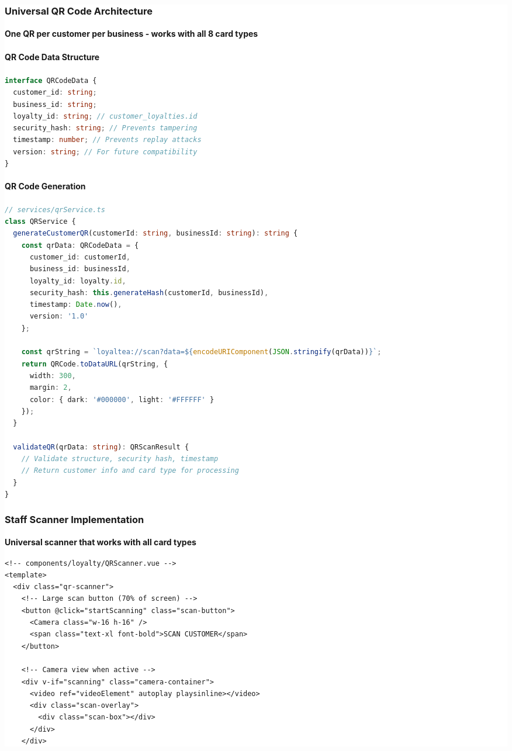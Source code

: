 ### Universal QR Code Architecture
**One QR per customer per business - works with all 8 card types**

#### QR Code Data Structure
```typescript
interface QRCodeData {
  customer_id: string;
  business_id: string;
  loyalty_id: string; // customer_loyalties.id
  security_hash: string; // Prevents tampering
  timestamp: number; // Prevents replay attacks
  version: string; // For future compatibility
}
```

#### QR Code Generation
```typescript
// services/qrService.ts
class QRService {
  generateCustomerQR(customerId: string, businessId: string): string {
    const qrData: QRCodeData = {
      customer_id: customerId,
      business_id: businessId,
      loyalty_id: loyalty.id,
      security_hash: this.generateHash(customerId, businessId),
      timestamp: Date.now(),
      version: '1.0'
    };
    
    const qrString = `loyaltea://scan?data=${encodeURIComponent(JSON.stringify(qrData))}`;
    return QRCode.toDataURL(qrString, {
      width: 300,
      margin: 2,
      color: { dark: '#000000', light: '#FFFFFF' }
    });
  }

  validateQR(qrData: string): QRScanResult {
    // Validate structure, security hash, timestamp
    // Return customer info and card type for processing
  }
}
```

### Staff Scanner Implementation
**Universal scanner that works with all card types**

```vue
<!-- components/loyalty/QRScanner.vue -->
<template>
  <div class="qr-scanner">
    <!-- Large scan button (70% of screen) -->
    <button @click="startScanning" class="scan-button">
      <Camera class="w-16 h-16" />
      <span class="text-xl font-bold">SCAN CUSTOMER</span>
    </button>
    
    <!-- Camera view when active -->
    <div v-if="scanning" class="camera-container">
      <video ref="videoElement" autoplay playsinline></video>
      <div class="scan-overlay">
        <div class="scan-box"></div>
      </div>
    </div>
```